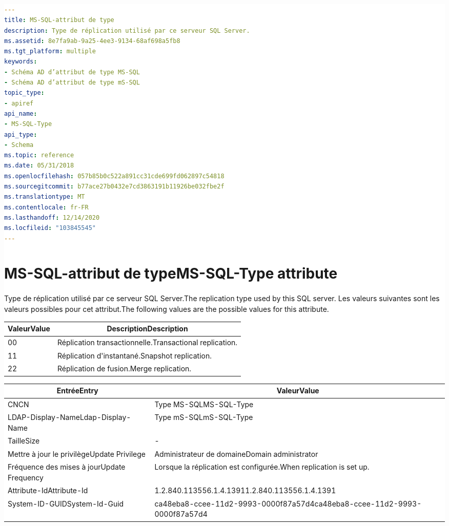 ```yaml
---
title: MS-SQL-attribut de type
description: Type de réplication utilisé par ce serveur SQL Server.
ms.assetid: 8e7fa9ab-9a25-4ee3-9134-68af698a5fb8
ms.tgt_platform: multiple
keywords:
- Schéma AD d’attribut de type MS-SQL
- Schéma AD d’attribut de type mS-SQL
topic_type:
- apiref
api_name:
- MS-SQL-Type
api_type:
- Schema
ms.topic: reference
ms.date: 05/31/2018
ms.openlocfilehash: 057b85b0c522a891cc31cde699fd062897c54818
ms.sourcegitcommit: b77ace27b0432e7cd3863191b11926be032fbe2f
ms.translationtype: MT
ms.contentlocale: fr-FR
ms.lasthandoff: 12/14/2020
ms.locfileid: "103845545"
---
```

# <a name="ms-sql-type-attribute"></a><span data-ttu-id="11c38-105">MS-SQL-attribut de type</span><span class="sxs-lookup"><span data-stu-id="11c38-105">MS-SQL-Type attribute</span></span>

<span data-ttu-id="11c38-106">Type de réplication utilisé par ce serveur SQL Server.</span><span class="sxs-lookup"><span data-stu-id="11c38-106">The replication type used by this SQL server.</span></span> <span data-ttu-id="11c38-107">Les valeurs suivantes sont les valeurs possibles pour cet attribut.</span><span class="sxs-lookup"><span data-stu-id="11c38-107">The following values are the possible values for this attribute.</span></span>



| <span data-ttu-id="11c38-108">Valeur</span><span class="sxs-lookup"><span data-stu-id="11c38-108">Value</span></span>        | <span data-ttu-id="11c38-109">Description</span><span class="sxs-lookup"><span data-stu-id="11c38-109">Description</span></span>                           |
|--------------|---------------------------------------|
| <span data-ttu-id="11c38-110">0</span><span class="sxs-lookup"><span data-stu-id="11c38-110">0</span></span><br/> | <span data-ttu-id="11c38-111">Réplication transactionnelle.</span><span class="sxs-lookup"><span data-stu-id="11c38-111">Transactional replication.</span></span><br/> |
| <span data-ttu-id="11c38-112">1</span><span class="sxs-lookup"><span data-stu-id="11c38-112">1</span></span><br/> | <span data-ttu-id="11c38-113">Réplication d'instantané.</span><span class="sxs-lookup"><span data-stu-id="11c38-113">Snapshot replication.</span></span><br/>      |
| <span data-ttu-id="11c38-114">2</span><span class="sxs-lookup"><span data-stu-id="11c38-114">2</span></span><br/> | <span data-ttu-id="11c38-115">Réplication de fusion.</span><span class="sxs-lookup"><span data-stu-id="11c38-115">Merge replication.</span></span><br/>         |



 



| <span data-ttu-id="11c38-116">Entrée</span><span class="sxs-lookup"><span data-stu-id="11c38-116">Entry</span></span> | <span data-ttu-id="11c38-117">Valeur</span><span class="sxs-lookup"><span data-stu-id="11c38-117">Value</span></span> |
|-------------------|---------------------------------------------|
| <span data-ttu-id="11c38-118">CN</span><span class="sxs-lookup"><span data-stu-id="11c38-118">CN</span></span>                | <span data-ttu-id="11c38-119">Type MS-SQL</span><span class="sxs-lookup"><span data-stu-id="11c38-119">MS-SQL-Type</span></span>                                 |
| <span data-ttu-id="11c38-120">LDAP-Display-Name</span><span class="sxs-lookup"><span data-stu-id="11c38-120">Ldap-Display-Name</span></span> | <span data-ttu-id="11c38-121">Type mS-SQL</span><span class="sxs-lookup"><span data-stu-id="11c38-121">mS-SQL-Type</span></span>                                 |
| <span data-ttu-id="11c38-122">Taille</span><span class="sxs-lookup"><span data-stu-id="11c38-122">Size</span></span>              | \-                                          |
| <span data-ttu-id="11c38-123">Mettre à jour le privilège</span><span class="sxs-lookup"><span data-stu-id="11c38-123">Update Privilege</span></span>  | <span data-ttu-id="11c38-124">Administrateur de domaine</span><span class="sxs-lookup"><span data-stu-id="11c38-124">Domain administrator</span></span>                        |
| <span data-ttu-id="11c38-125">Fréquence des mises à jour</span><span class="sxs-lookup"><span data-stu-id="11c38-125">Update Frequency</span></span>  | <span data-ttu-id="11c38-126">Lorsque la réplication est configurée.</span><span class="sxs-lookup"><span data-stu-id="11c38-126">When replication is set up.</span></span>                 |
| <span data-ttu-id="11c38-127">Attribute-Id</span><span class="sxs-lookup"><span data-stu-id="11c38-127">Attribute-Id</span></span>      | <span data-ttu-id="11c38-128">1.2.840.113556.1.4.1391</span><span class="sxs-lookup"><span data-stu-id="11c38-128">1.2.840.113556.1.4.1391</span></span>                     |
| <span data-ttu-id="11c38-129">System-ID-GUID</span><span class="sxs-lookup"><span data-stu-id="11c38-129">System-Id-Guid</span></span>    | <span data-ttu-id="11c38-130">ca48eba8-ccee-11d2-9993-0000f87a57d4</span><span class="sxs-lookup"><span data-stu-id="11c38-130">ca48eba8-ccee-11d2-9993-0000f87a57d4</span></span>        |